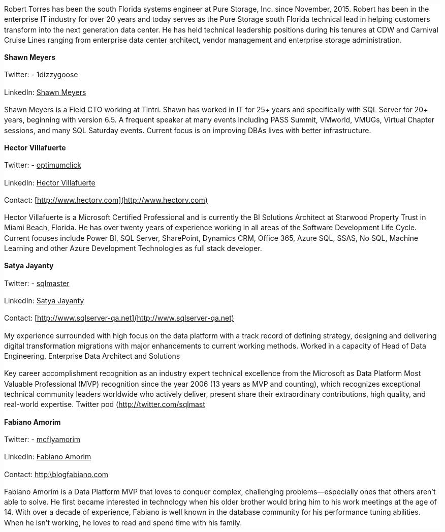 Robert Torres has been the south Florida systems engineer at Pure Storage, Inc. since November, 2015. Robert has been in the enterprise IT industry for over 20 years and today serves as the Pure Storage south Florida technical lead in helping customers transform into the next generation data center. He has held technical leadership positions during his tenures at CDW and Carnival Cruise Lines ranging from enterprise data center architect, vendor management and enterprise storage administration.
 
**Shawn Meyers**
 
Twitter:  - [1dizzygoose](https://www.twitter.com/1dizzygoose)
 
LinkedIn: [Shawn Meyers](http://www.linkedin.com/in/shawnmeyers42)
 
Shawn Meyers is a Field CTO working at Tintri.  Shawn has worked in IT for 25+ years and specifically with SQL Server for 20+ years, beginning with version 6.5.  A frequent speaker at many events including PASS Summit, VMworld, VMUGs, Virtual Chapter sessions, and many SQL Saturday events.  Current focus is on improving DBAs lives with better infrastructure.
 
**Hector Villafuerte**
 
Twitter:  - [optimumclick](https://www.twitter.com/optimumclick)
 
LinkedIn: [Hector Villafuerte](http://www.linkedin.com/in/hector-v)
 
Contact: [http://www.hectorv.com](http://www.hectorv.com)
 
Hector Villafuerte is a Microsoft Certified Professional and is currently the BI Solutions Architect at Starwood Property Trust in Miami Beach, Florida. 
He has over twenty years of experience working in all areas of the Software Development Life Cycle. Current focuses include Power BI, SQL Server, SharePoint, Dynamics CRM, Office 365, Azure SQL, SSAS, No SQL, Machine Learning and other Azure Development Technologies as full stack developer.
 
**Satya Jayanty**
 
Twitter:  - [sqlmaster](https://www.twitter.com/sqlmaster)
 
LinkedIn: [Satya Jayanty](https://uk.linkedin.com/sqlmaster)
 
Contact: [http://www.sqlserver-qa.net](http://www.sqlserver-qa.net)
 
My experience surrounded with high focus on the data platform with a track record of defining strategy, designing and delivering digital transformation  migrations with major enhancements to current working methods.  Worked in a capacity of Head of Data Engineering, Enterprise Data Architect and Solutions 

Key career accomplishment  recognition as an industry expert  technical excellence from the Microsoft as Data Platform Most Valuable Professional (MVP) recognition since the year 2006 (13 years as MVP and counting), which recognizes exceptional technical community leaders worldwide who actively deliver, present  share their extraordinary contributions, high quality, and real-world expertise.
Twitter pod (http://twitter.com/sqlmast
 
**Fabiano Amorim**
 
Twitter:  - [mcflyamorim](https://www.twitter.com/mcflyamorim)
 
LinkedIn: [Fabiano Amorim](https://www.linkedin.com/in/fabianoamorim/)
 
Contact: [http:\\blogfabiano.com](http:\\blogfabiano.com)
 
Fabiano Amorim is a Data Platform MVP that loves to conquer complex, challenging problems—especially ones that others aren’t able to solve. He first became interested in technology when his older brother would bring him to his work meetings at the age of 14. With over a decade of experience, Fabiano is well known in the database community for his performance tuning abilities. When he isn’t working, he loves to read and spend time with his family.
 